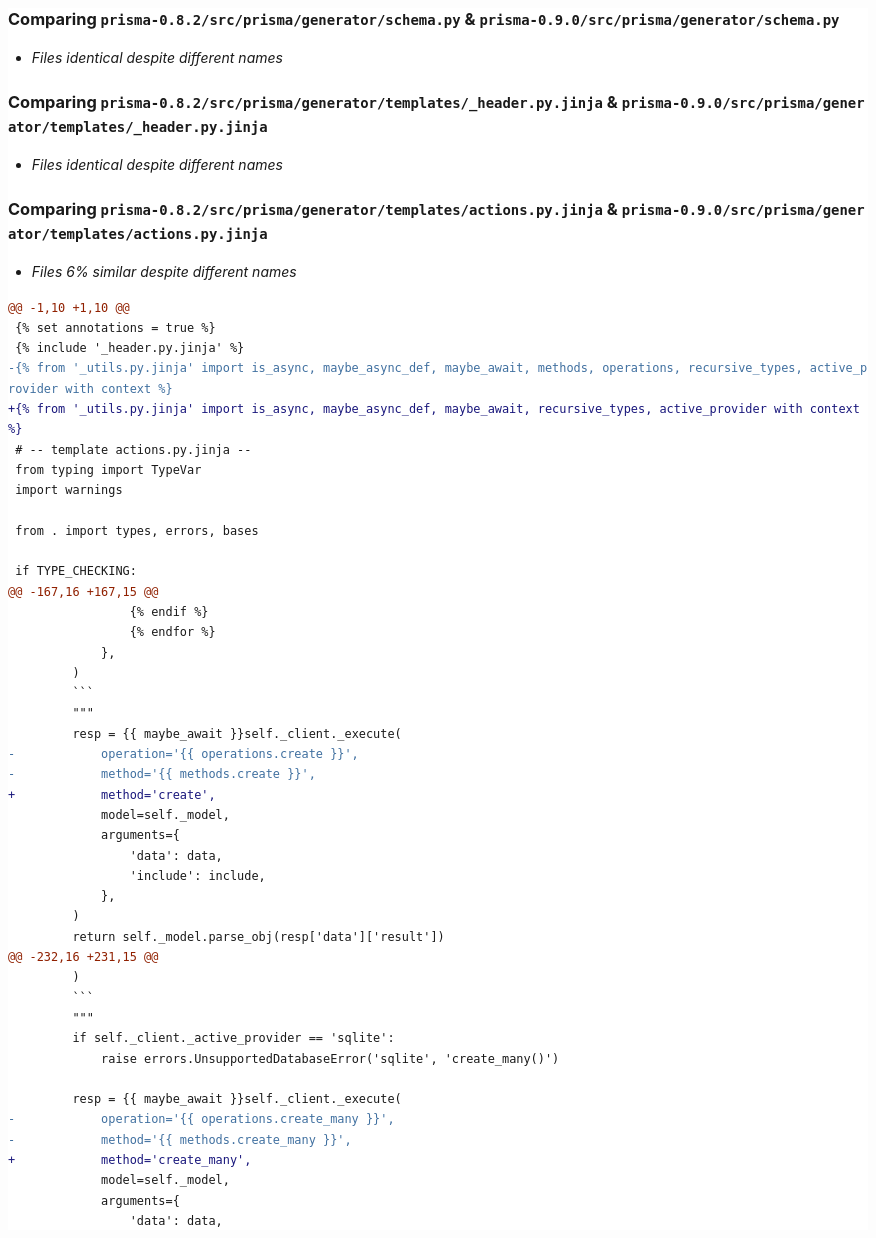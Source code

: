 ### Comparing `prisma-0.8.2/src/prisma/generator/schema.py` & `prisma-0.9.0/src/prisma/generator/schema.py`

 * *Files identical despite different names*

### Comparing `prisma-0.8.2/src/prisma/generator/templates/_header.py.jinja` & `prisma-0.9.0/src/prisma/generator/templates/_header.py.jinja`

 * *Files identical despite different names*

### Comparing `prisma-0.8.2/src/prisma/generator/templates/actions.py.jinja` & `prisma-0.9.0/src/prisma/generator/templates/actions.py.jinja`

 * *Files 6% similar despite different names*

```diff
@@ -1,10 +1,10 @@
 {% set annotations = true %}
 {% include '_header.py.jinja' %}
-{% from '_utils.py.jinja' import is_async, maybe_async_def, maybe_await, methods, operations, recursive_types, active_provider with context %}
+{% from '_utils.py.jinja' import is_async, maybe_async_def, maybe_await, recursive_types, active_provider with context %}
 # -- template actions.py.jinja --
 from typing import TypeVar
 import warnings
 
 from . import types, errors, bases
 
 if TYPE_CHECKING:
@@ -167,16 +167,15 @@
                 {% endif %}
                 {% endfor %}
             },
         )
         ```
         """
         resp = {{ maybe_await }}self._client._execute(
-            operation='{{ operations.create }}',
-            method='{{ methods.create }}',
+            method='create',
             model=self._model,
             arguments={
                 'data': data,
                 'include': include,
             },
         )
         return self._model.parse_obj(resp['data']['result'])
@@ -232,16 +231,15 @@
         )
         ```
         """
         if self._client._active_provider == 'sqlite':
             raise errors.UnsupportedDatabaseError('sqlite', 'create_many()')
 
         resp = {{ maybe_await }}self._client._execute(
-            operation='{{ operations.create_many }}',
-            method='{{ methods.create_many }}',
+            method='create_many',
             model=self._model,
             arguments={
                 'data': data,
```